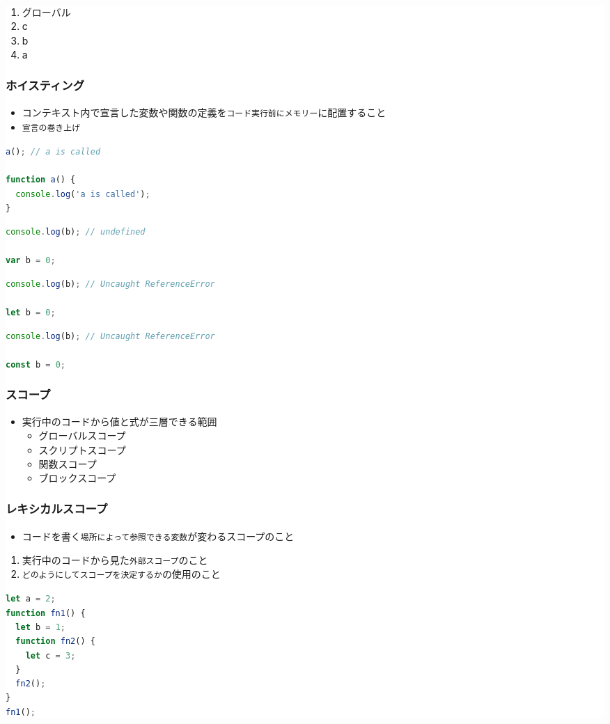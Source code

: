 1. グローバル
2. c
3. b
4. a

### ホイスティング

- コンテキスト内で宣言した変数や関数の定義を`コード実行前にメモリー`に配置すること
- `宣言の巻き上げ`

```javascript
a(); // a is called

function a() {
  console.log('a is called');
}
```

```javascript
console.log(b); // undefined

var b = 0;
```

```javascript
console.log(b); // Uncaught ReferenceError

let b = 0;
```

```javascript
console.log(b); // Uncaught ReferenceError

const b = 0;
```

### スコープ

- 実行中のコードから値と式が三層できる範囲
  - グローバルスコープ
  - スクリプトスコープ
  - 関数スコープ
  - ブロックスコープ

### レキシカルスコープ

- コードを書く`場所によって参照できる変数`が変わるスコープのこと
1. 実行中のコードから見た`外部スコープ`のこと
2. `どのようにしてスコープを決定するか`の使用のこと

```javascript
let a = 2;
function fn1() {
  let b = 1;
  function fn2() {
    let c = 3;
  }
  fn2();
}
fn1();
```
